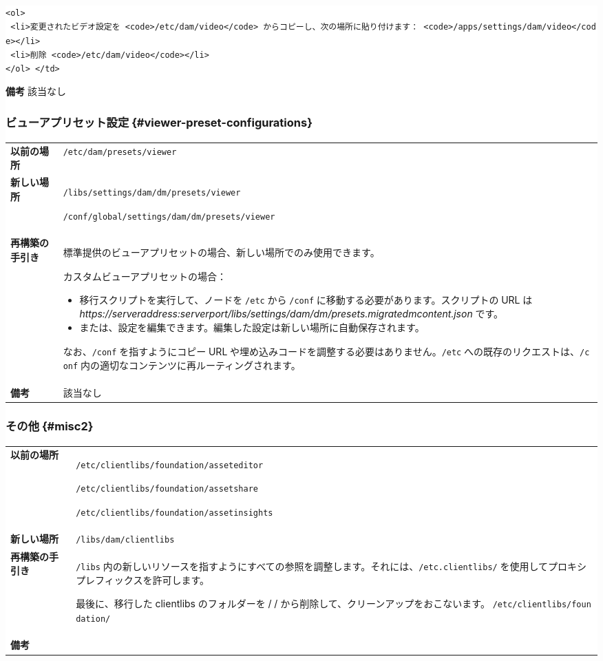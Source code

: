     <ol> 
     <li>変更されたビデオ設定を <code>/etc/dam/video</code> からコピーし、次の場所に貼り付けます： <code>/apps/settings/dam/video</code></li> 
     <li>削除 <code>/etc/dam/video</code></li> 
    </ol> </td> 
  </tr> 
  <tr> 
   <td><strong>備考</strong></td> 
   <td>該当なし</td> 
  </tr> 
 </tbody> 
</table>

### ビューアプリセット設定 {#viewer-preset-configurations}

<table> 
 <tbody> 
  <tr> 
   <td><strong>以前の場所</strong></td> 
   <td><code>/etc/dam/presets/viewer</code></td> 
  </tr> 
  <tr> 
   <td><strong>新しい場所</strong></td> 
   <td><p><code>/libs/settings/dam/dm/presets/viewer</code></p> <p><code>/conf/global/settings/dam/dm/presets/viewer</code></p> </td> 
  </tr> 
  <tr> 
   <td><strong>再構築の手引き</strong></td> 
   <td><p>標準提供のビューアプリセットの場合、新しい場所でのみ使用できます。</p> <p>カスタムビューアプリセットの場合：</p> 
    <ul> 
     <li>移行スクリプトを実行して、ノードを <code>/etc</code> から <code>/conf</code> に移動する必要があります。スクリプトの URL は <em>https://serveraddress:serverport/libs/settings/dam/dm/presets.migratedmcontent.json</em> です。</li> 
     <li>または、設定を編集できます。編集した設定は新しい場所に自動保存されます。</li> 
    </ul> <p>なお、<code>/conf</code> を指すようにコピー URL や埋め込みコードを調整する必要はありません。<code>/etc</code> への既存のリクエストは、<code>/conf</code> 内の適切なコンテンツに再ルーティングされます。</p> </td> 
  </tr> 
  <tr> 
   <td><strong>備考</strong></td> 
   <td>該当なし</td> 
  </tr> 
 </tbody> 
</table>

### その他 {#misc2}

<table> 
 <tbody> 
  <tr> 
   <td><strong>以前の場所</strong></td> 
   <td><p><code>/etc/clientlibs/foundation/asseteditor</code></p> <p><code>/etc/clientlibs/foundation/assetshare</code></p> <p><code>/etc/clientlibs/foundation/assetinsights</code></p> </td> 
  </tr> 
  <tr> 
   <td><strong>新しい場所</strong></td> 
   <td><code>/libs/dam/clientlibs</code></td> 
  </tr> 
  <tr> 
   <td><strong>再構築の手引き</strong></td> 
   <td><p><code>/libs</code> 内の新しいリソースを指すようにすべての参照を調整します。それには、<code>/etc.clientlibs/</code> を使用してプロキシプレフィックスを許可します。</p> <p>最後に、移行した clientlibs のフォルダーを / / から削除して、クリーンアップをおこないます。 <code>/etc/clientlibs/foundation/</code></p> </td> 
  </tr> 
  <tr> 
   <td><strong>備考</strong></td> 